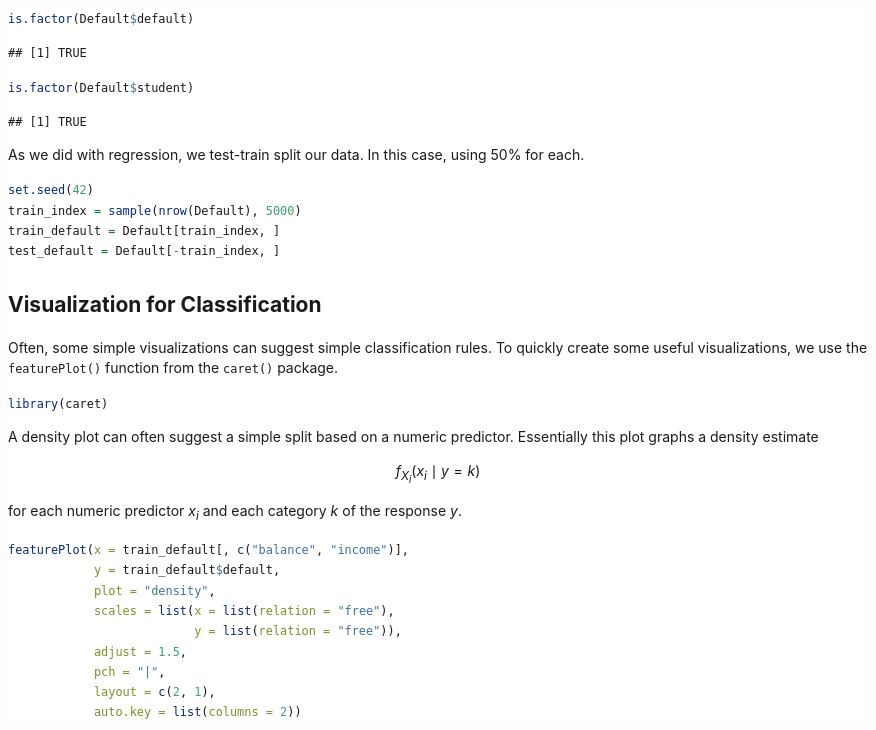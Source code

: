 ```r
is.factor(Default$default)
```

```
## [1] TRUE
```

```r
is.factor(Default$student)
```

```
## [1] TRUE
```

As we did with regression, we test-train split our data. In this case, using 50% for each.


```r
set.seed(42)
train_index = sample(nrow(Default), 5000)
train_default = Default[train_index, ]
test_default = Default[-train_index, ]
```


## Visualization for Classification

Often, some simple visualizations can suggest simple classification rules. To quickly create some useful visualizations, we use the `featurePlot()` function from the `caret()` package.


```r
library(caret)
```

A density plot can often suggest a simple split based on a numeric predictor. Essentially this plot graphs a density estimate

$$
f_{X_i}(x_i \mid y = k)
$$

for each numeric predictor $x_i$ and each category $k$ of the response $y$.


```r
featurePlot(x = train_default[, c("balance", "income")], 
            y = train_default$default,
            plot = "density", 
            scales = list(x = list(relation = "free"), 
                          y = list(relation = "free")), 
            adjust = 1.5, 
            pch = "|", 
            layout = c(2, 1), 
            auto.key = list(columns = 2))
```

![](07-classification_files/figure-latex/unnamed-chunk-5-1.pdf) 
